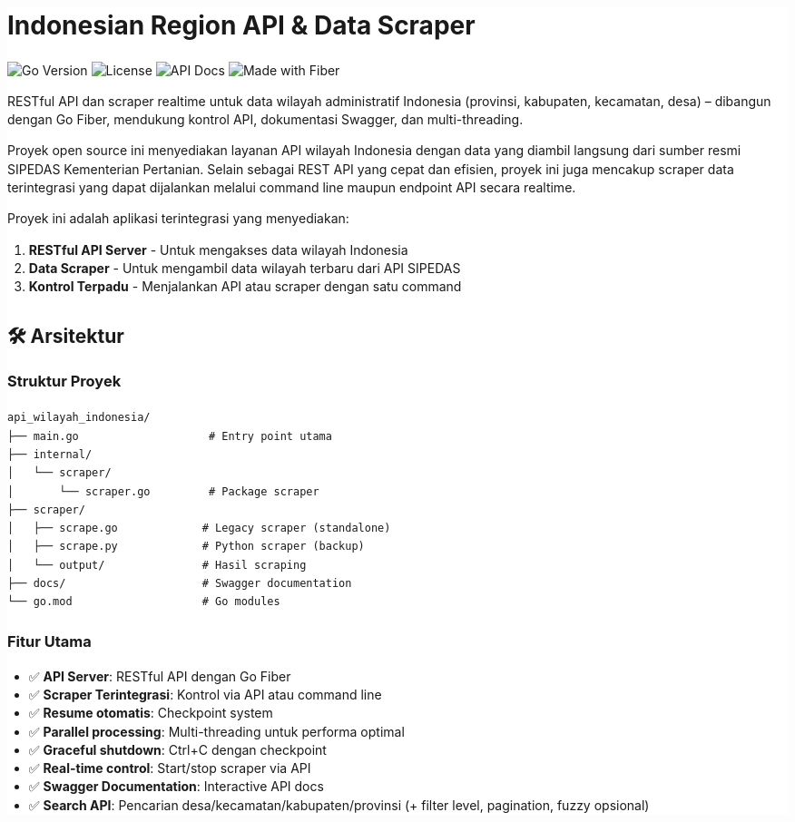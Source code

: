 # Indonesian Region API & Data Scraper
![Go Version](https://img.shields.io/badge/go-1.21-blue)
![License](https://img.shields.io/badge/license-MIT-green)
![API Docs](https://img.shields.io/badge/docs-Swagger-brightgreen)
![Made with Fiber](https://img.shields.io/badge/made%20with-fiber-29abe2)

RESTful API dan scraper realtime untuk data wilayah administratif Indonesia (provinsi, kabupaten, kecamatan, desa) – dibangun dengan Go Fiber, mendukung kontrol API, dokumentasi Swagger, dan multi-threading.

Proyek open source ini menyediakan layanan API wilayah Indonesia dengan data yang diambil langsung dari sumber resmi SIPEDAS Kementerian Pertanian. Selain sebagai REST API yang cepat dan efisien, proyek ini juga mencakup scraper data terintegrasi yang dapat dijalankan melalui command line maupun endpoint API secara realtime.

Proyek ini adalah aplikasi terintegrasi yang menyediakan:
1. **RESTful API Server** - Untuk mengakses data wilayah Indonesia
2. **Data Scraper** - Untuk mengambil data wilayah terbaru dari API SIPEDAS
3. **Kontrol Terpadu** - Menjalankan API atau scraper dengan satu command

## 🛠️ Arsitektur

### Struktur Proyek
```
api_wilayah_indonesia/
├── main.go                    # Entry point utama
├── internal/
│   └── scraper/
│       └── scraper.go         # Package scraper
├── scraper/
│   ├── scrape.go             # Legacy scraper (standalone)
│   ├── scrape.py             # Python scraper (backup)
│   └── output/               # Hasil scraping
├── docs/                     # Swagger documentation
└── go.mod                    # Go modules
```

### Fitur Utama
- ✅ **API Server**: RESTful API dengan Go Fiber
- ✅ **Scraper Terintegrasi**: Kontrol via API atau command line
- ✅ **Resume otomatis**: Checkpoint system
- ✅ **Parallel processing**: Multi-threading untuk performa optimal
- ✅ **Graceful shutdown**: Ctrl+C dengan checkpoint
- ✅ **Real-time control**: Start/stop scraper via API
- ✅ **Swagger Documentation**: Interactive API docs
- ✅ **Search API**: Pencarian desa/kecamatan/kabupaten/provinsi (+ filter level, pagination, fuzzy opsional)

